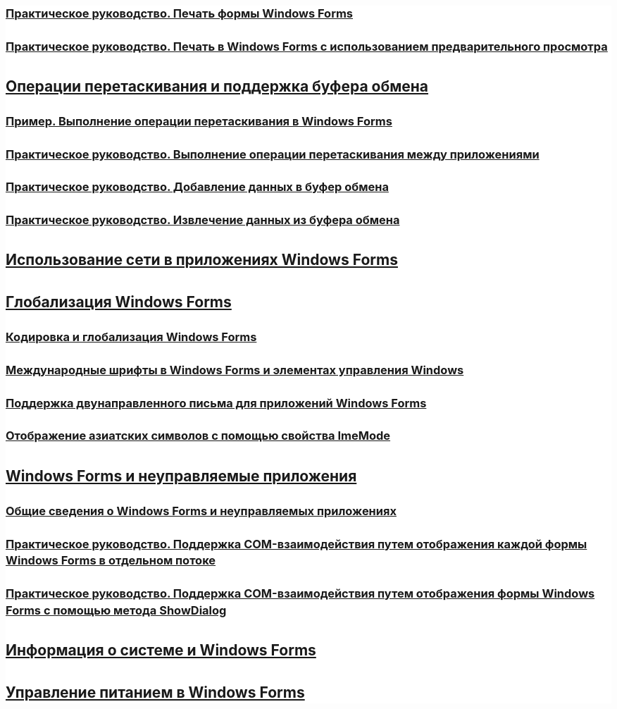 ### [Практическое руководство. Печать формы Windows Forms](how-to-print-a-windows-form.md)
### [Практическое руководство. Печать в Windows Forms с использованием предварительного просмотра](how-to-print-in-windows-forms-using-print-preview.md)
## [Операции перетаскивания и поддержка буфера обмена](drag-and-drop-operations-and-clipboard-support.md)
### [Пример. Выполнение операции перетаскивания в Windows Forms](walkthrough-performing-a-drag-and-drop-operation-in-windows-forms.md)
### [Практическое руководство. Выполнение операции перетаскивания между приложениями](how-to-perform-drag-and-drop-operations-between-applications.md)
### [Практическое руководство. Добавление данных в буфер обмена](how-to-add-data-to-the-clipboard.md)
### [Практическое руководство. Извлечение данных из буфера обмена](how-to-retrieve-data-from-the-clipboard.md)
## [Использование сети в приложениях Windows Forms](networking-in-windows-forms-applications.md)
## [Глобализация Windows Forms](globalizing-windows-forms.md)
### [Кодировка и глобализация Windows Forms](encoding-and-windows-forms-globalization.md)
### [Международные шрифты в Windows Forms и элементах управления Windows](international-fonts-in-windows-forms-and-controls.md)
### [Поддержка двунаправленного письма для приложений Windows Forms](bi-directional-support-for-windows-forms-applications.md)
### [Отображение азиатских символов с помощью свойства ImeMode](display-of-asian-characters-with-the-imemode-property.md)
## [Windows Forms и неуправляемые приложения](windows-forms-and-unmanaged-applications.md)
### [Общие сведения о Windows Forms и неуправляемых приложениях](windows-forms-and-unmanaged-applications-overview.md)
### [Практическое руководство. Поддержка COM-взаимодействия путем отображения каждой формы Windows Forms в отдельном потоке](how-to-support-com-interop-by-displaying-each-windows-form-on-its-own-thread.md)
### [Практическое руководство. Поддержка COM-взаимодействия путем отображения формы Windows Forms с помощью метода ShowDialog](com-interop-by-displaying-a-windows-form-shadow.md)
## [Информация о системе и Windows Forms](system-information-and-windows-forms.md)
## [Управление питанием в Windows Forms](power-management-in-windows-forms.md)